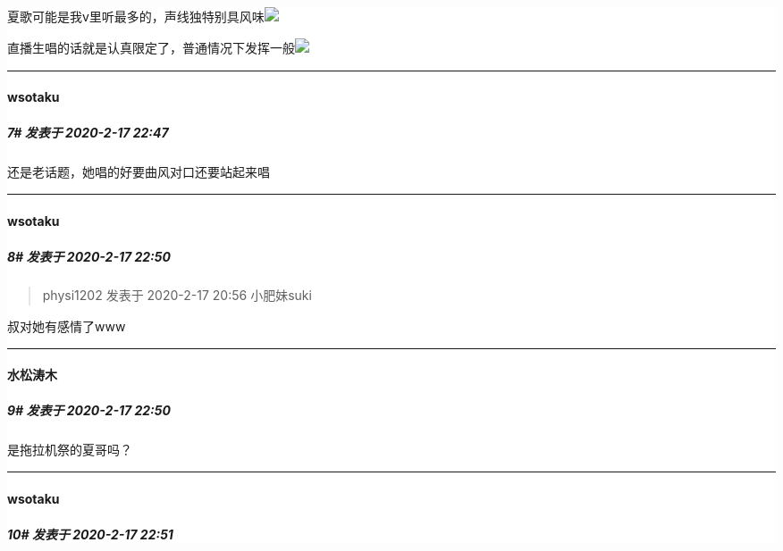 


夏歌可能是我v里听最多的，声线独特别具风味<img src="https://static.saraba1st.com/image/smiley/face2017/033.png" referrerpolicy="no-referrer">


直播生唱的话就是认真限定了，普通情况下发挥一般<img src="https://static.saraba1st.com/image/smiley/face2017/012.png" referrerpolicy="no-referrer">







-----

####  wsotaku  
##### 7#       发表于 2020-2-17 22:47




还是老话题，她唱的好要曲风对口还要站起来唱







-----

####  wsotaku  
##### 8#       发表于 2020-2-17 22:50



<blockquote>physi1202 发表于 2020-2-17 20:56
小肥妹suki</blockquote>
叔对她有感情了www







-----

####  水松涛木  
##### 9#       发表于 2020-2-17 22:50




是拖拉机祭的夏哥吗？







-----

####  wsotaku  
##### 10#       发表于 2020-2-17 22:51
